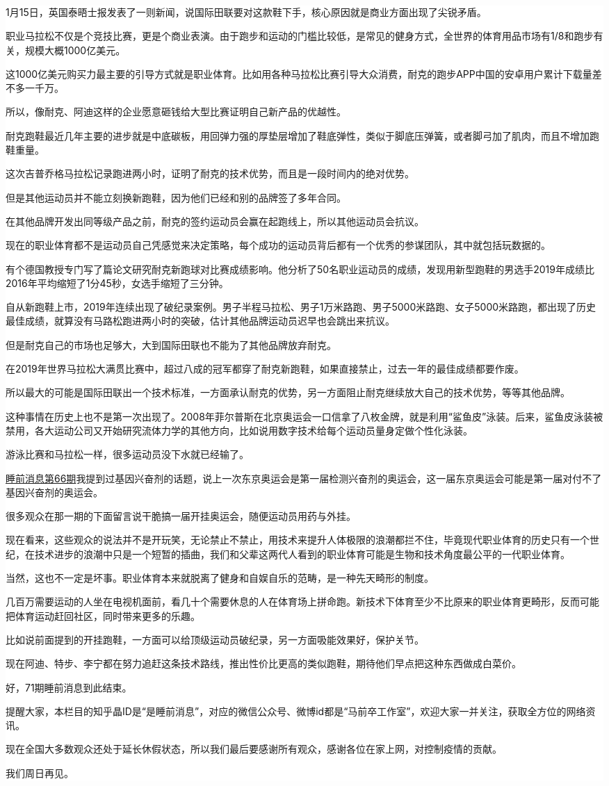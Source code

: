1月15日，英国泰晤士报发表了一则新闻，说国际田联要对这款鞋下手，核心原因就是商业方面出现了尖锐矛盾。

职业马拉松不仅是个竞技比赛，更是个商业表演。由于跑步和运动的门槛比较低，是常见的健身方式，全世界的体育用品市场有1/8和跑步有关，规模大概1000亿美元。

这1000亿美元购买力最主要的引导方式就是职业体育。比如用各种马拉松比赛引导大众消费，耐克的跑步APP中国的安卓用户累计下载量差不多一千万。

所以，像耐克、阿迪这样的企业愿意砸钱给大型比赛证明自己新产品的优越性。

耐克跑鞋最近几年主要的进步就是中底碳板，用回弹力强的厚垫层增加了鞋底弹性，类似于脚底压弹簧，或者脚弓加了肌肉，而且不增加跑鞋重量。

这次吉普乔格马拉松记录跑进两小时，证明了耐克的技术优势，而且是一段时间内的绝对优势。

但是其他运动员并不能立刻换新跑鞋，因为他们已经和别的品牌签了多年合同。

在其他品牌开发出同等级产品之前，耐克的签约运动员会赢在起跑线上，所以其他运动员会抗议。

现在的职业体育都不是运动员自己凭感觉来决定策略，每个成功的运动员背后都有一个优秀的参谋团队，其中就包括玩数据的。

有个德国教授专门写了篇论文研究耐克新跑球对比赛成绩影响。他分析了50名职业运动员的成绩，发现用新型跑鞋的男选手2019年成绩比2016年平均缩短了1分45秒，女选手缩短了三分钟。

自从新跑鞋上市，2019年连续出现了破纪录案例。男子半程马拉松、男子1万米路跑、男子5000米路跑、女子5000米路跑，都出现了历史最佳成绩，就算没有马路松跑进两小时的突破，估计其他品牌运动员迟早也会跳出来抗议。

但是耐克自己的市场也足够大，大到国际田联也不能为了其他品牌放弃耐克。

在2019年世界马拉松大满贯比赛中，超过八成的冠军都穿了耐克新跑鞋，如果直接禁止，过去一年的最佳成绩都要作废。

所以最大的可能是国际田联出一个技术标准，一方面承认耐克的优势，另一方面阻止耐克继续放大自己的技术优势，等等其他品牌。

这种事情在历史上也不是第一次出现了。2008年菲尔普斯在北京奥运会一口信拿了八枚金牌，就是利用“鲨鱼皮”泳装。后来，鲨鱼皮泳装被禁用，各大运动公司又开始研究流体力学的其他方向，比如说用数字技术给每个运动员量身定做个性化泳装。

游泳比赛和马拉松一样，很多运动员没下水就已经输了。

[睡前消息第66期](66.md)我提到过基因兴奋剂的话题，说上一次东京奥运会是第一届检测兴奋剂的奥运会，这一届东京奥运会可能是第一届对付不了基因兴奋剂的奥运会。

很多观众在那一期的下面留言说干脆搞一届开挂奥运会，随便运动员用药与外挂。

现在看来，这些观众的说法并不是开玩笑，无论禁止不禁止，用技术来提升人体极限的浪潮都拦不住，毕竟现代职业体育的历史只有一个世纪，在技术进步的浪潮中只是一个短暂的插曲，我们和父辈这两代人看到的职业体育可能是生物和技术角度最公平的一代职业体育。

当然，这也不一定是坏事。职业体育本来就脱离了健身和自娱自乐的范畴，是一种先天畸形的制度。

几百万需要运动的人坐在电视机面前，看几十个需要休息的人在体育场上拼命跑。新技术下体育至少不比原来的职业体育更畸形，反而可能把体育运动赶回社区，同时带来更多的乐趣。

比如说前面提到的开挂跑鞋，一方面可以给顶级运动员破纪录，另一方面吸能效果好，保护关节。

现在阿迪、特步、李宁都在努力追赶这条技术路线，推出性价比更高的类似跑鞋，期待他们早点把这种东西做成白菜价。

好，71期睡前消息到此结束。

提醒大家，本栏目的知乎晶ID是“是睡前消息”，对应的微信公众号、微博id都是“马前卒工作室”，欢迎大家一并关注，获取全方位的网络资讯。

现在全国大多数观众还处于延长休假状态，所以我们最后要感谢所有观众，感谢各位在家上网，对控制疫情的贡献。

我们周日再见。